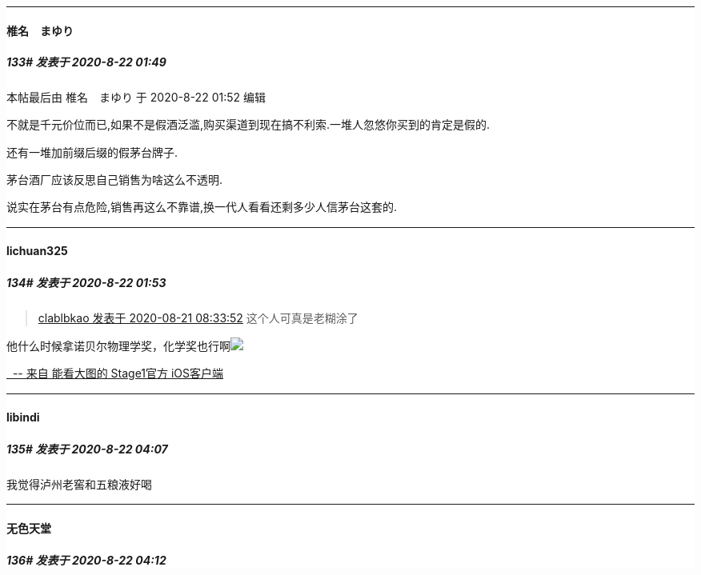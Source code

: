 





*****

####  椎名　まゆり  
##### 133#       发表于 2020-8-22 01:49



 本帖最后由 椎名　まゆり 于 2020-8-22 01:52 编辑 

不就是千元价位而已,如果不是假酒泛滥,购买渠道到现在搞不利索.一堆人忽悠你买到的肯定是假的.


还有一堆加前缀后缀的假茅台牌子.


茅台酒厂应该反思自己销售为啥这么不透明.

说实在茅台有点危险,销售再这么不靠谱,换一代人看看还剩多少人信茅台这套的.







*****

####  lichuan325  
##### 134#       发表于 2020-8-22 01:53



<blockquote><a href="httphttps://bbs.saraba1st.com/2b/forum.php?mod=redirect&amp;goto=findpost&amp;pid=48502417&amp;ptid=1955770" target="_blank">clablbkao 发表于 2020-08-21 08:33:52</a>
这个人可真是老糊涂了</blockquote>他什么时候拿诺贝尔物理学奖，化学奖也行啊<img src="https://static.saraba1st.com/image/smiley/face2017/049.png" referrerpolicy="no-referrer">

[  -- 来自 能看大图的 Stage1官方 iOS客户端](https://itunes.apple.com/fi/app/saraba1st/id1221237470?mt=8)







*****

####  libindi  
##### 135#       发表于 2020-8-22 04:07




我觉得泸州老窖和五粮液好喝







*****

####  无色天堂  
##### 136#       发表于 2020-8-22 04:12
